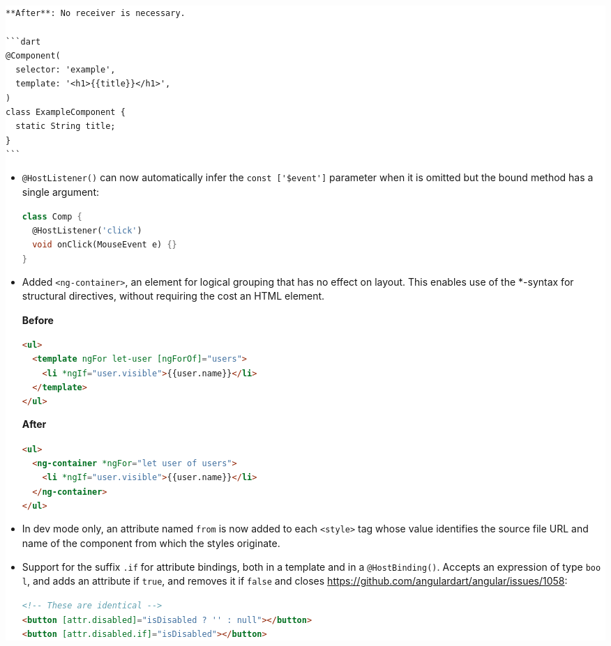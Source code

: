     **After**: No receiver is necessary.

    ```dart
    @Component(
      selector: 'example',
      template: '<h1>{{title}}</h1>',
    )
    class ExampleComponent {
      static String title;
    }
    ```

- `@HostListener()` can now automatically infer the `const ['$event']`
    parameter when it is omitted but the bound method has a single argument:

    ```dart
    class Comp {
      @HostListener('click')
      void onClick(MouseEvent e) {}
    }
    ```

- Added `<ng-container>`, an element for logical grouping that has no effect
    on layout. This enables use of the *-syntax for structural directives,
    without requiring the cost an HTML element.

    **Before**

    ```html
    <ul>
      <template ngFor let-user [ngForOf]="users">
        <li *ngIf="user.visible">{{user.name}}</li>
      </template>
    </ul>
    ```

    **After**

    ```html
    <ul>
      <ng-container *ngFor="let user of users">
        <li *ngIf="user.visible">{{user.name}}</li>
      </ng-container>
    </ul>
    ```

- In dev mode only, an attribute named `from` is now added to each `<style>`
    tag whose value identifies the source file URL and name of the component
    from which the styles originate.

- Support for the suffix `.if` for attribute bindings, both in a template and
    in a `@HostBinding()`. Accepts an expression of type `bool`, and adds an
    attribute if `true`, and removes it if `false` and closes
    <https://github.com/angulardart/angular/issues/1058>:

    ```html
    <!-- These are identical -->
    <button [attr.disabled]="isDisabled ? '' : null"></button>
    <button [attr.disabled.if]="isDisabled"></button>
    ```


[#1694]: https://github.com/angulardart/angular/issues/1694
[#1669]: https://github.com/angulardart/angular/issues/1669
[#1653]: https://github.com/angulardart/angular/issues/1653
[#1665]: https://github.com/angulardart/angular/issues/1665
[#1666]: https://github.com/angulardart/angular/issues/1666
[intl]: https://pub.dev/packages/intl
[i18n_example]: https://github.com/angulardart/angular/blob/master/examples/i18n
[#434]: https://github.com/angulardart/angular/issues/434
[#880]: https://github.com/angulardart/angular/issues/880
[#930]: https://github.com/angulardart/angular/issues/930
[#1500]: https://github.com/angulardart/angular/issues/1500
[#1502]: https://github.com/angulardart/angular/issues/1502
[#1538]: https://github.com/angulardart/angular/issues/1538
[#1539]: https://github.com/angulardart/angular/issues/1539
[#1540]: https://github.com/angulardart/angular/issues/1540
[#1558]: https://github.com/angulardart/angular/issues/1558
[#1570]: https://github.com/angulardart/angular/issues/1570
[#1591]: https://github.com/angulardart/angular/issues/1591
[#1598]: https://github.com/angulardart/angular/issues/1598
[#1625]: https://github.com/angulardart/angular/issues/1625
[#1633]: https://github.com/angulardart/angular/issues/1633
[CopyBara]: https://github.com/google/copybara
[github-sync]: https://github.com/angulardart/angular/tree/github-sync
[deep-removal]: https://www.chromestatus.com/features/4964279606312960
[static-profile]: https://drafts.csswg.org/css-scoping/#deep-combinator
